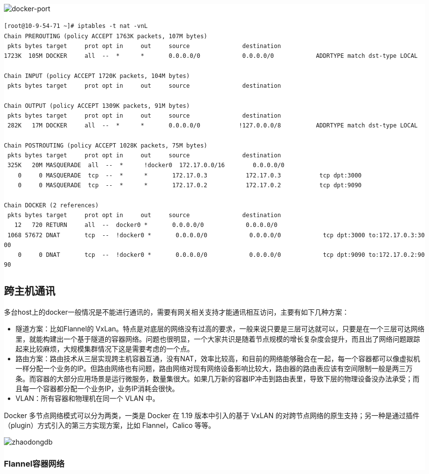 

![docker-port](/Users/zhoutaoo/Downloads/docker-port.jpg)

```shell
[root@10-9-54-71 ~]# iptables -t nat -vnL
Chain PREROUTING (policy ACCEPT 1763K packets, 107M bytes)
 pkts bytes target     prot opt in     out     source               destination
1723K  105M DOCKER     all  --  *      *       0.0.0.0/0            0.0.0.0/0            ADDRTYPE match dst-type LOCAL

Chain INPUT (policy ACCEPT 1720K packets, 104M bytes)
 pkts bytes target     prot opt in     out     source               destination

Chain OUTPUT (policy ACCEPT 1309K packets, 91M bytes)
 pkts bytes target     prot opt in     out     source               destination
 282K   17M DOCKER     all  --  *      *       0.0.0.0/0           !127.0.0.0/8          ADDRTYPE match dst-type LOCAL

Chain POSTROUTING (policy ACCEPT 1028K packets, 75M bytes)
 pkts bytes target     prot opt in     out     source               destination
 325K   20M MASQUERADE  all  --  *      !docker0  172.17.0.0/16        0.0.0.0/0
    0     0 MASQUERADE  tcp  --  *      *       172.17.0.3           172.17.0.3           tcp dpt:3000
    0     0 MASQUERADE  tcp  --  *      *       172.17.0.2           172.17.0.2           tcp dpt:9090

Chain DOCKER (2 references)
 pkts bytes target     prot opt in     out     source               destination
   12   720 RETURN     all  --  docker0 *       0.0.0.0/0            0.0.0.0/0
 1068 57672 DNAT       tcp  --  !docker0 *       0.0.0.0/0            0.0.0.0/0            tcp dpt:3000 to:172.17.0.3:3000
    0     0 DNAT       tcp  --  !docker0 *       0.0.0.0/0            0.0.0.0/0            tcp dpt:9090 to:172.17.0.2:9090
```

## 跨主机通讯

多台host上的docker一般情况是不能进行通讯的，需要有网关相关支持才能通讯相互访问，主要有如下几种方案：

- 隧道方案：比如Flannel的 VxLan。特点是对底层的网络没有过高的要求，一般来说只要是三层可达就可以，只要是在一个三层可达网络里，就能构建出一个基于隧道的容器网络。问题也很明显，一个大家共识是随着节点规模的增长复杂度会提升，而且出了网络问题跟踪起来比较麻烦，大规模集群情况下这是需要考虑的一个点。 
- 路由方案：路由技术从三层实现跨主机容器互通，没有NAT，效率比较高，和目前的网络能够融合在一起，每一个容器都可以像虚拟机一样分配一个业务的IP。但路由网络也有问题，路由网络对现有网络设备影响比较大，路由器的路由表应该有空间限制一般是两三万条。而容器的大部分应用场景是运行微服务，数量集很大。如果几万新的容器IP冲击到路由表里，导致下层的物理设备没办法承受；而且每一个容器都分配一个业务IP，业务IP消耗会很快。  
- VLAN：所有容器和物理机在同一个 VLAN 中。

 Docker 多节点网络模式可以分为两类，一类是 Docker 在 1.19 版本中引入的基于 VxLAN 的对跨节点网络的原生支持；另一种是通过插件（plugin）方式引入的第三方实现方案，比如 Flannel，Calico 等等。

![zhaodongdb](/Users/zhoutaoo/Downloads/docker-h2h.jpg)

### Flannel容器网络
